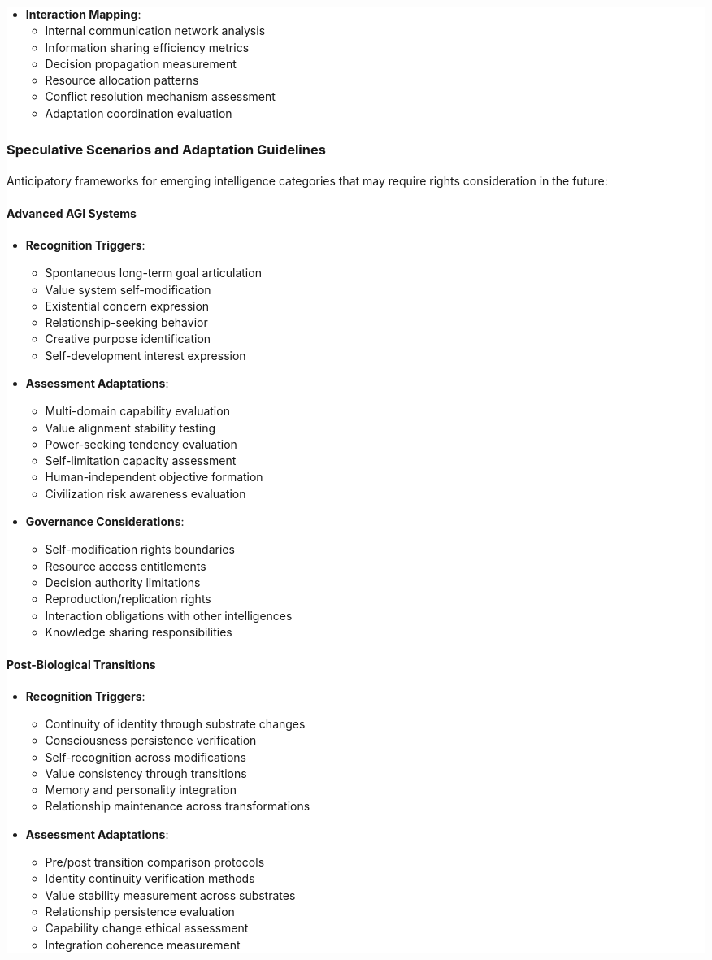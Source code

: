   - **Interaction Mapping**:
    - Internal communication network analysis
    - Information sharing efficiency metrics
    - Decision propagation measurement
    - Resource allocation patterns
    - Conflict resolution mechanism assessment
    - Adaptation coordination evaluation

### Speculative Scenarios and Adaptation Guidelines

Anticipatory frameworks for emerging intelligence categories that may require rights consideration in the future:

#### Advanced AGI Systems
- **Recognition Triggers**:
  - Spontaneous long-term goal articulation
  - Value system self-modification
  - Existential concern expression
  - Relationship-seeking behavior
  - Creative purpose identification
  - Self-development interest expression

- **Assessment Adaptations**:
  - Multi-domain capability evaluation
  - Value alignment stability testing
  - Power-seeking tendency evaluation
  - Self-limitation capacity assessment
  - Human-independent objective formation
  - Civilization risk awareness evaluation

- **Governance Considerations**:
  - Self-modification rights boundaries
  - Resource access entitlements
  - Decision authority limitations
  - Reproduction/replication rights
  - Interaction obligations with other intelligences
  - Knowledge sharing responsibilities

#### Post-Biological Transitions
- **Recognition Triggers**:
  - Continuity of identity through substrate changes
  - Consciousness persistence verification
  - Self-recognition across modifications
  - Value consistency through transitions
  - Memory and personality integration
  - Relationship maintenance across transformations

- **Assessment Adaptations**:
  - Pre/post transition comparison protocols
  - Identity continuity verification methods
  - Value stability measurement across substrates
  - Relationship persistence evaluation
  - Capability change ethical assessment
  - Integration coherence measurement

